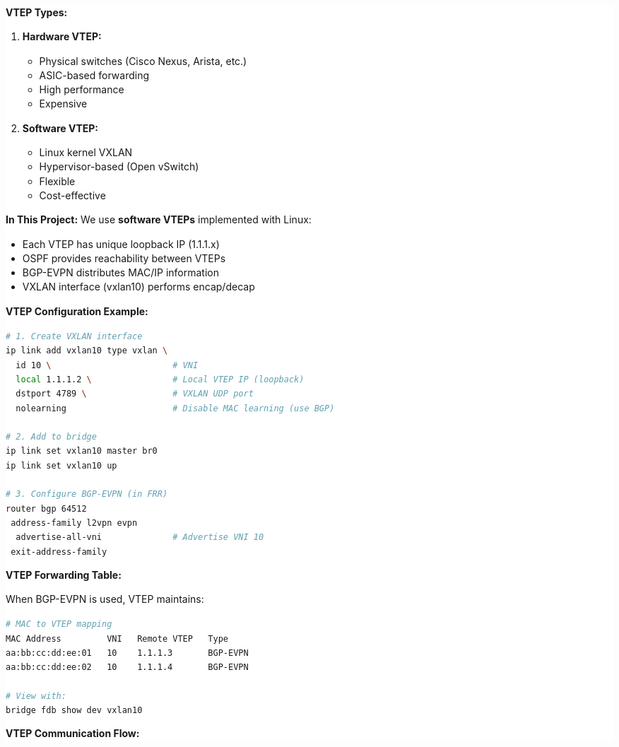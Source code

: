 **VTEP Types:**

1. **Hardware VTEP:**
   - Physical switches (Cisco Nexus, Arista, etc.)
   - ASIC-based forwarding
   - High performance
   - Expensive

2. **Software VTEP:**
   - Linux kernel VXLAN
   - Hypervisor-based (Open vSwitch)
   - Flexible
   - Cost-effective

**In This Project:**
We use **software VTEPs** implemented with Linux:
- Each VTEP has unique loopback IP (1.1.1.x)
- OSPF provides reachability between VTEPs
- BGP-EVPN distributes MAC/IP information
- VXLAN interface (vxlan10) performs encap/decap

**VTEP Configuration Example:**
```bash
# 1. Create VXLAN interface
ip link add vxlan10 type vxlan \
  id 10 \                        # VNI
  local 1.1.1.2 \                # Local VTEP IP (loopback)
  dstport 4789 \                 # VXLAN UDP port
  nolearning                     # Disable MAC learning (use BGP)

# 2. Add to bridge
ip link set vxlan10 master br0
ip link set vxlan10 up

# 3. Configure BGP-EVPN (in FRR)
router bgp 64512
 address-family l2vpn evpn
  advertise-all-vni              # Advertise VNI 10
 exit-address-family
```

**VTEP Forwarding Table:**

When BGP-EVPN is used, VTEP maintains:
```bash
# MAC to VTEP mapping
MAC Address         VNI   Remote VTEP   Type
aa:bb:cc:dd:ee:01   10    1.1.1.3       BGP-EVPN
aa:bb:cc:dd:ee:02   10    1.1.1.4       BGP-EVPN

# View with:
bridge fdb show dev vxlan10
```

**VTEP Communication Flow:**
